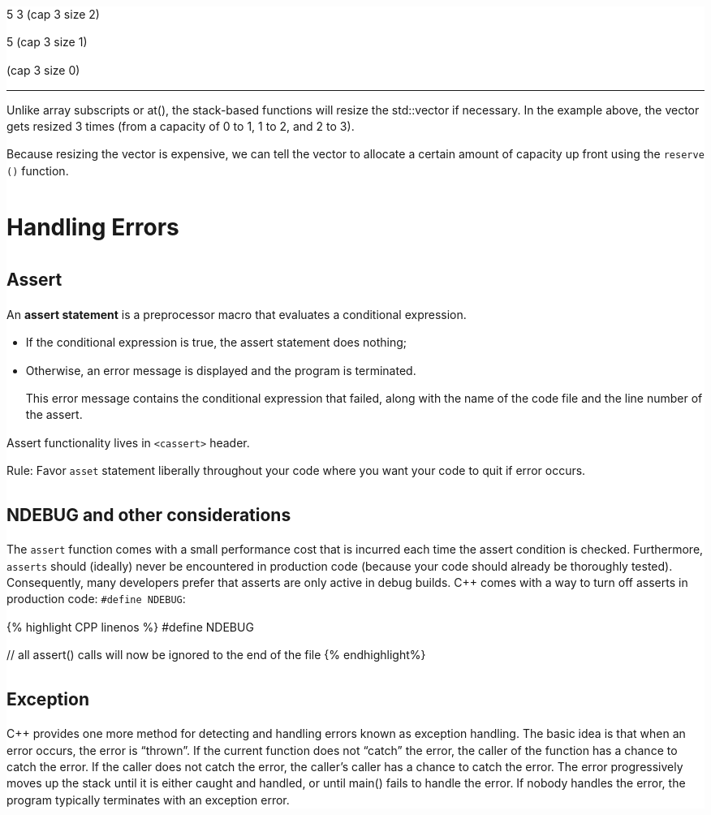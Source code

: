 5 3 (cap 3 size 2)

5 (cap 3 size 1)

(cap 3 size 0)

---

Unlike array subscripts or at(), the stack-based functions will resize the std::vector if necessary. In the example above, the vector gets resized 3 times (from a capacity of 0 to 1, 1 to 2, and 2 to 3).

Because resizing the vector is expensive, we can tell the vector to allocate a certain amount of capacity up front using the `reserve()` function.

# Handling Errors

## Assert

An __assert statement__ is a preprocessor macro that evaluates a conditional expression. 

* If the conditional expression is true, the assert statement does nothing;
* Otherwise, an error message is displayed and the program is terminated. 

  This error message contains the conditional expression that failed, along with the name of the code file and the line number of the assert.

Assert functionality lives in `<cassert>` header.

Rule: Favor `asset` statement liberally throughout your code where you want your code to quit if error occurs.

## NDEBUG and other considerations

The `assert` function comes with a small performance cost that is incurred each time the assert condition is checked. Furthermore, `asserts` should (ideally) never be encountered in production code (because your code should already be thoroughly tested). Consequently, many developers prefer that asserts are only active in debug builds. C++ comes with a way to turn off asserts in production code: `#define NDEBUG`:

{% highlight CPP linenos %}
#define NDEBUG

// all assert() calls will now be ignored to the end of the file
{% endhighlight%}

## Exception

C++ provides one more method for detecting and handling errors known as exception handling. The basic idea is that when an error occurs, the error is “thrown”. If the current function does not “catch” the error, the caller of the function has a chance to catch the error. If the caller does not catch the error, the caller’s caller has a chance to catch the error. The error progressively moves up the stack until it is either caught and handled, or until main() fails to handle the error. If nobody handles the error, the program typically terminates with an exception error.
